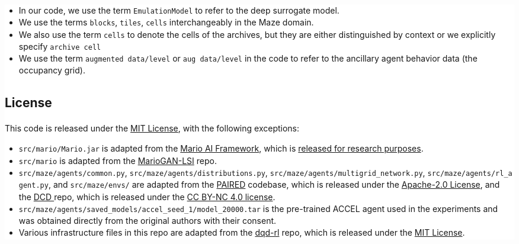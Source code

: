 - In our code, we use the term `EmulationModel` to refer to the deep surrogate
  model.
- We use the terms `blocks`, `tiles`, `cells` interchangeably in the Maze domain.
- We also use the term `cells` to denote the cells of the archives, but they are
  either distinguished by context or we explicitly specify `archive cell`
- We use the term `augmented data/level` or `aug data/level` in the code to
  refer to the ancillary agent behavior data (the occupancy grid).

## License

This code is released under the [MIT License](LICENSE), with the following
exceptions:

- `src/mario/Mario.jar` is adapted from the
  [Mario AI Framework](https://github.com/amidos2006/Mario-AI-Framework), which
  is
  [released for research purposes](https://github.com/amidos2006/Mario-AI-Framework#copyrights).
- `src/mario` is adapted from the
  [MarioGAN-LSI](https://github.com/icaros-usc/MarioGAN-LSI) repo.
- `src/maze/agents/common.py`, `src/maze/agents/distributions.py`,
  `src/maze/agents/multigrid_network.py`, `src/maze/agents/rl_agent.py`, and
  `src/maze/envs/` are adapted from the [PAIRED](https://github.com/ucl-dark/paired)
  codebase, which is released under the [Apache-2.0
  License](https://github.com/ucl-dark/paired/blob/master/LICENSE), and the [DCD
  ](https://github.com/facebookresearch/dcd) repo, which is released under the 
  [CC BY-NC 4.0 license](https://github.com/facebookresearch/dcd/blob/main/LICENSE).
- `src/maze/agents/saved_models/accel_seed_1/model_20000.tar` is the pre-trained 
  ACCEL agent used in the experiments and was obtained directly from the
  original authors with their consent.
- Various infrastructure files in this repo are adapted from the
  [dqd-rl](https://github.com/icaros-usc/dqd-rl) repo, which is released under
  the [MIT License](https://github.com/icaros-usc/dqd-rl/blob/master/LICENSE).
